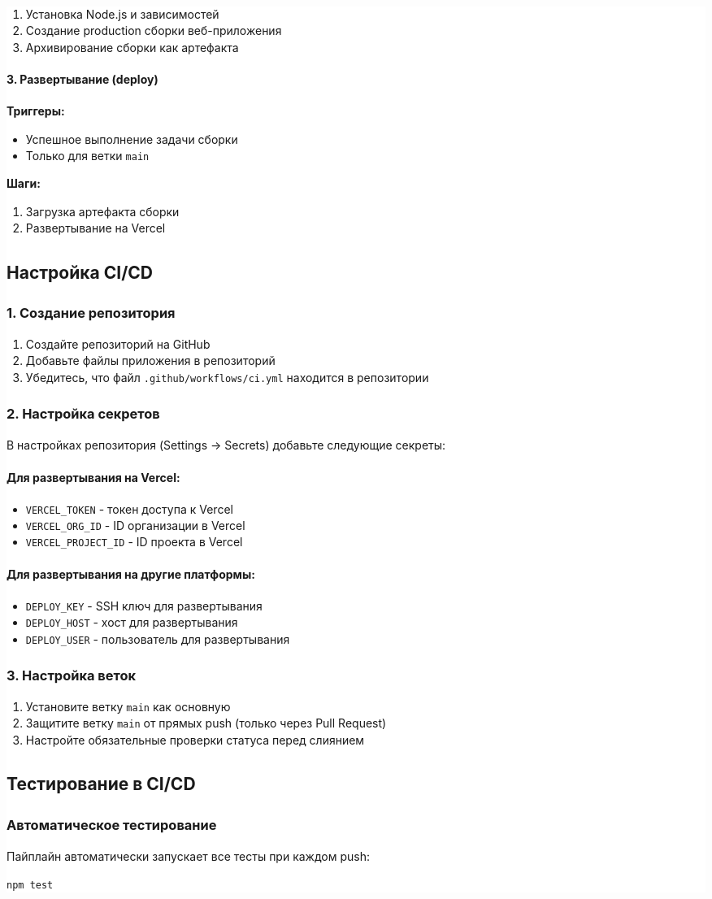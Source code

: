 1. Установка Node.js и зависимостей
2. Создание production сборки веб-приложения
3. Архивирование сборки как артефакта

#### 3. Развертывание (deploy)

**Триггеры:**

- Успешное выполнение задачи сборки
- Только для ветки `main`

**Шаги:**

1. Загрузка артефакта сборки
2. Развертывание на Vercel

## Настройка CI/CD

### 1. Создание репозитория

1. Создайте репозиторий на GitHub
2. Добавьте файлы приложения в репозиторий
3. Убедитесь, что файл `.github/workflows/ci.yml` находится в репозитории

### 2. Настройка секретов

В настройках репозитория (Settings → Secrets) добавьте следующие секреты:

#### Для развертывания на Vercel:

- `VERCEL_TOKEN` - токен доступа к Vercel
- `VERCEL_ORG_ID` - ID организации в Vercel
- `VERCEL_PROJECT_ID` - ID проекта в Vercel

#### Для развертывания на другие платформы:

- `DEPLOY_KEY` - SSH ключ для развертывания
- `DEPLOY_HOST` - хост для развертывания
- `DEPLOY_USER` - пользователь для развертывания

### 3. Настройка веток

1. Установите ветку `main` как основную
2. Защитите ветку `main` от прямых push (только через Pull Request)
3. Настройте обязательные проверки статуса перед слиянием

## Тестирование в CI/CD

### Автоматическое тестирование

Пайплайн автоматически запускает все тесты при каждом push:

```bash
npm test
```
